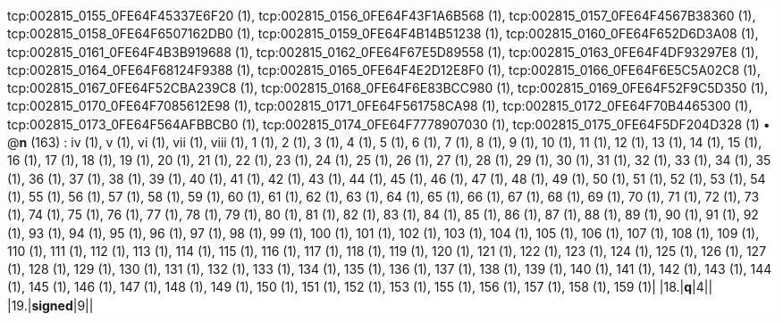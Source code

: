 tcp:002815_0155_0FE64F45337E6F20 (1), tcp:002815_0156_0FE64F43F1A6B568 (1), tcp:002815_0157_0FE64F4567B38360 (1), tcp:002815_0158_0FE64F6507162DB0 (1), tcp:002815_0159_0FE64F4B14B51238 (1), tcp:002815_0160_0FE64F652D6D3A08 (1), tcp:002815_0161_0FE64F4B3B919688 (1), tcp:002815_0162_0FE64F67E5D89558 (1), tcp:002815_0163_0FE64F4DF93297E8 (1), tcp:002815_0164_0FE64F68124F9388 (1), tcp:002815_0165_0FE64F4E2D12E8F0 (1), tcp:002815_0166_0FE64F6E5C5A02C8 (1), tcp:002815_0167_0FE64F52CBA239C8 (1), tcp:002815_0168_0FE64F6E83BCC980 (1), tcp:002815_0169_0FE64F52F9C5D350 (1), tcp:002815_0170_0FE64F7085612E98 (1), tcp:002815_0171_0FE64F561758CA98 (1), tcp:002815_0172_0FE64F70B4465300 (1), tcp:002815_0173_0FE64F564AFBBCB0 (1), tcp:002815_0174_0FE64F7778907030 (1), tcp:002815_0175_0FE64F5DF204D328 (1)  •  @__n__ (163) : iv (1), v (1), vi (1), vii (1), viii (1), 1 (1), 2 (1), 3 (1), 4 (1), 5 (1), 6 (1), 7 (1), 8 (1), 9 (1), 10 (1), 11 (1), 12 (1), 13 (1), 14 (1), 15 (1), 16 (1), 17 (1), 18 (1), 19 (1), 20 (1), 21 (1), 22 (1), 23 (1), 24 (1), 25 (1), 26 (1), 27 (1), 28 (1), 29 (1), 30 (1), 31 (1), 32 (1), 33 (1), 34 (1), 35 (1), 36 (1), 37 (1), 38 (1), 39 (1), 40 (1), 41 (1), 42 (1), 43 (1), 44 (1), 45 (1), 46 (1), 47 (1), 48 (1), 49 (1), 50 (1), 51 (1), 52 (1), 53 (1), 54 (1), 55 (1), 56 (1), 57 (1), 58 (1), 59 (1), 60 (1), 61 (1), 62 (1), 63 (1), 64 (1), 65 (1), 66 (1), 67 (1), 68 (1), 69 (1), 70 (1), 71 (1), 72 (1), 73 (1), 74 (1), 75 (1), 76 (1), 77 (1), 78 (1), 79 (1), 80 (1), 81 (1), 82 (1), 83 (1), 84 (1), 85 (1), 86 (1), 87 (1), 88 (1), 89 (1), 90 (1), 91 (1), 92 (1), 93 (1), 94 (1), 95 (1), 96 (1), 97 (1), 98 (1), 99 (1), 100 (1), 101 (1), 102 (1), 103 (1), 104 (1), 105 (1), 106 (1), 107 (1), 108 (1), 109 (1), 110 (1), 111 (1), 112 (1), 113 (1), 114 (1), 115 (1), 116 (1), 117 (1), 118 (1), 119 (1), 120 (1), 121 (1), 122 (1), 123 (1), 124 (1), 125 (1), 126 (1), 127 (1), 128 (1), 129 (1), 130 (1), 131 (1), 132 (1), 133 (1), 134 (1), 135 (1), 136 (1), 137 (1), 138 (1), 139 (1), 140 (1), 141 (1), 142 (1), 143 (1), 144 (1), 145 (1), 146 (1), 147 (1), 148 (1), 149 (1), 150 (1), 151 (1), 152 (1), 153 (1), 155 (1), 156 (1), 157 (1), 158 (1), 159 (1)|
|18.|__q__|4||
|19.|__signed__|9||
